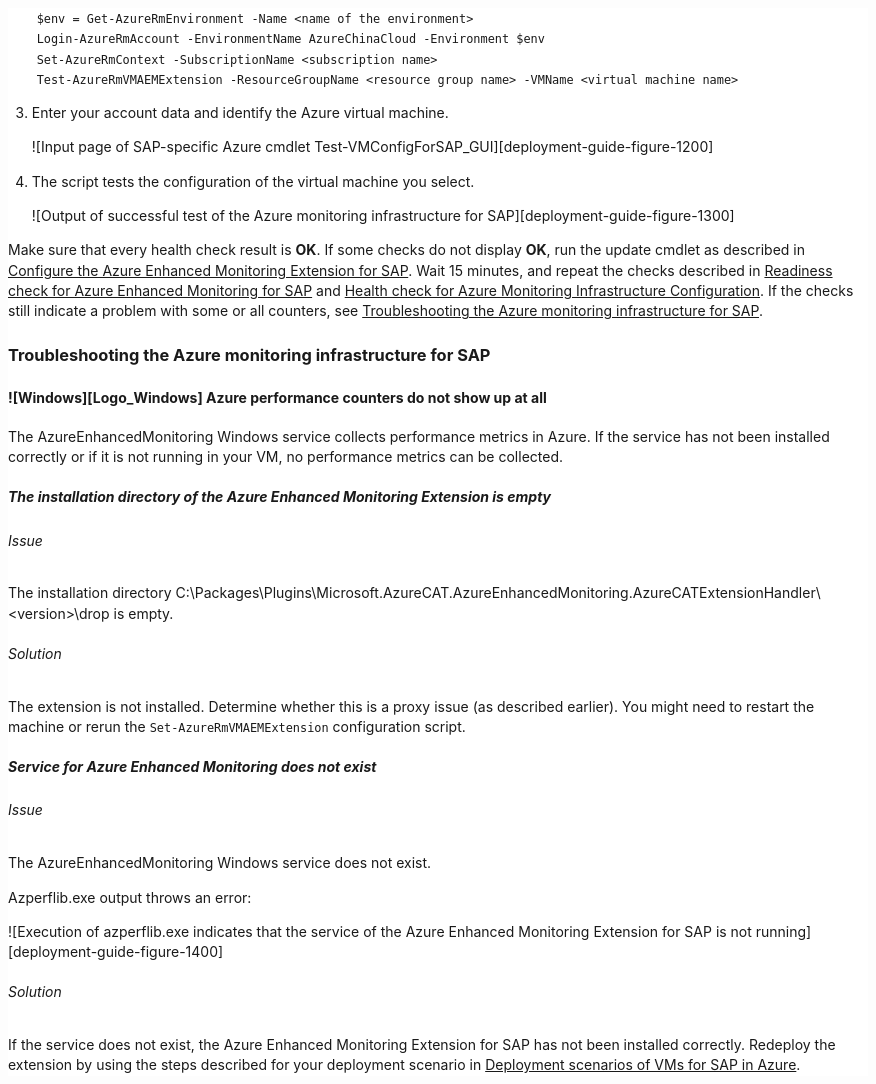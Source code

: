         $env = Get-AzureRmEnvironment -Name <name of the environment>
        Login-AzureRmAccount -EnvironmentName AzureChinaCloud -Environment $env
        Set-AzureRmContext -SubscriptionName <subscription name>
        Test-AzureRmVMAEMExtension -ResourceGroupName <resource group name> -VMName <virtual machine name>

3.  Enter your account data and identify the Azure virtual machine.

    ![Input page of SAP-specific Azure cmdlet Test-VMConfigForSAP_GUI][deployment-guide-figure-1200]

4. The script tests the configuration of the virtual machine you select.

    ![Output of successful test of the Azure monitoring infrastructure for SAP][deployment-guide-figure-1300]

Make sure that every health check result is **OK**. If some checks do not display **OK**, run the update cmdlet as described in [Configure the Azure Enhanced Monitoring Extension for SAP][deployment-guide-4.5]. Wait 15 minutes, and repeat the checks described in [Readiness check for Azure Enhanced Monitoring for SAP][deployment-guide-5.1] and [Health check for Azure Monitoring Infrastructure Configuration][deployment-guide-5.2]. If the checks still indicate a problem with some or all counters, see [Troubleshooting the Azure monitoring infrastructure for SAP][deployment-guide-5.3].

### <a name="fe25a7da-4e4e-4388-8907-8abc2d33cfd8"></a>Troubleshooting the Azure monitoring infrastructure for SAP

#### ![Windows][Logo_Windows] Azure performance counters do not show up at all
The AzureEnhancedMonitoring Windows service collects performance metrics in Azure. If the service has not been installed correctly or if it is not running in your VM, no performance metrics can be collected.

##### The installation directory of the Azure Enhanced Monitoring Extension is empty

###### Issue
The installation directory
C:\\Packages\\Plugins\\Microsoft.AzureCAT.AzureEnhancedMonitoring.AzureCATExtensionHandler\\&lt;version>\\drop
is empty.

###### Solution
The extension is not installed. Determine whether this is a proxy issue (as described earlier). You might need to restart the machine or rerun the `Set-AzureRmVMAEMExtension` configuration script.

##### Service for Azure Enhanced Monitoring does not exist

###### Issue
The AzureEnhancedMonitoring Windows service does not exist.

Azperflib.exe output throws an error:

![Execution of azperflib.exe indicates that the service of the Azure Enhanced Monitoring Extension for SAP is not running][deployment-guide-figure-1400]
###### <a name="figure-14"></a> Solution
If the service does not exist, the Azure Enhanced Monitoring Extension for SAP has not been installed correctly. Redeploy the extension by using the steps described for your deployment scenario in [Deployment scenarios of VMs for SAP in Azure][deployment-guide-3].


[azure-cli]: /documentation/articles/cli-install-nodejs/
[azure-subscription-service-limits]: /documentation/articles/azure-subscription-service-limits/
[azure-subscription-service-limits-subscription]: /documentation/articles/azure-subscription-service-limits/#subscription-limits
[dbms-guide]: /documentation/articles/virtual-machines-linux-sap-dbms-guide/ (Azure Virtual Machines DBMS deployment for SAP on Linux)
[dbms-guide-2.1]: /documentation/articles/virtual-machines-linux-sap-dbms-guide/#c7abf1f0-c927-4a7c-9c1d-c7b5b3b7212f (Caching for VMs and VHDs)
[dbms-guide-2.2]: /documentation/articles/virtual-machines-linux-sap-dbms-guide/#c8e566f9-21b7-4457-9f7f-126036971a91 (Software RAID)
[dbms-guide-2.3]: /documentation/articles/virtual-machines-linux-sap-dbms-guide/#10b041ef-c177-498a-93ed-44b3441ab152 (Azure Storage)
[dbms-guide-2]: /documentation/articles/virtual-machines-linux-sap-dbms-guide/#65fa79d6-a85f-47ee-890b-22e794f51a64 (Structure of a RDBMS deployment)
[dbms-guide-3]: /documentation/articles/virtual-machines-linux-sap-dbms-guide/#871dfc27-e509-4222-9370-ab1de77021c3 (High availability and disaster recovery with Azure VMs)
[dbms-guide-5.5.1]: /documentation/articles/virtual-machines-linux-sap-dbms-guide/#0fef0e79-d3fe-4ae2-85af-73666a6f7268 (SQL Server 2012 SP1 CU4 and later)
[dbms-guide-5.5.2]: /documentation/articles/virtual-machines-linux-sap-dbms-guide/#f9071eff-9d72-4f47-9da4-1852d782087b (SQL Server 2012 SP1 CU3 and earlier releases)
[dbms-guide-5.6]: /documentation/articles/virtual-machines-linux-sap-dbms-guide/#1b353e38-21b3-4310-aeb6-a77e7c8e81c8 (Using a SQL Server image from the Azure Marketplace)
[dbms-guide-5.8]: /documentation/articles/virtual-machines-linux-sap-dbms-guide/#9053f720-6f3b-4483-904d-15dc54141e30 (General SQL Server for SAP on Azure summary)
[dbms-guide-5]: /documentation/articles/virtual-machines-linux-sap-dbms-guide/#3264829e-075e-4d25-966e-a49dad878737 (Specifics to SQL Server RDBMS)
[dbms-guide-8.4.1]: /documentation/articles/virtual-machines-linux-sap-dbms-guide/#b48cfe3b-48e9-4f5b-a783-1d29155bd573 (Storage configuration)
[dbms-guide-8.4.2]: /documentation/articles/virtual-machines-linux-sap-dbms-guide/#23c78d3b-ca5a-4e72-8a24-645d141a3f5d (Backup and restore)
[dbms-guide-8.4.3]: /documentation/articles/virtual-machines-linux-sap-dbms-guide/#77cd2fbb-307e-4cbf-a65f-745553f72d2c (Performance considerations for backup and restore)
[dbms-guide-8.4.4]: /documentation/articles/virtual-machines-linux-sap-dbms-guide/#f77c1436-9ad8-44fb-a331-8671342de818 (Other)
[dbms-guide-900-sap-cache-server-on-premises]: /documentation/articles/virtual-machines-linux-sap-dbms-guide/#642f746c-e4d4-489d-bf63-73e80177a0a8
[deployment-guide]: /documentation/articles/virtual-machines-linux-sap-deployment-guide/ (Azure Virtual Machines deployment for SAP on Linux)
[deployment-guide-2.2]: /documentation/articles/virtual-machines-linux-sap-deployment-guide/#42ee2bdb-1efc-4ec7-ab31-fe4c22769b94 (SAP resources)
[deployment-guide-3.1.2]: /documentation/articles/virtual-machines-linux-sap-deployment-guide/#3688666f-281f-425b-a312-a77e7db2dfab (Deploying a VM by using a custom image)
[deployment-guide-3.2]: /documentation/articles/virtual-machines-linux-sap-deployment-guide/#db477013-9060-4602-9ad4-b0316f8bb281 (Scenario 1: Deploying a VM from the Azure Marketplace for SAP)
[deployment-guide-3.3]: /documentation/articles/virtual-machines-linux-sap-deployment-guide/#54a1fc6d-24fd-4feb-9c57-ac588a55dff2 (Scenario 2: Deploying a VM with a custom image for SAP)
[deployment-guide-3.4]: /documentation/articles/virtual-machines-linux-sap-deployment-guide/#a9a60133-a763-4de8-8986-ac0fa33aa8c1 (Scenario 3: Moving a VM from on-premises using a non-generalized Azure VHD with SAP)
[deployment-guide-3]: /documentation/articles/virtual-machines-linux-sap-deployment-guide/#b3253ee3-d63b-4d74-a49b-185e76c4088e (Deployment scenarios of VMs for SAP on Azure)
[deployment-guide-4.1]: /documentation/articles/virtual-machines-linux-sap-deployment-guide/#604bcec2-8b6e-48d2-a944-61b0f5dee2f7 (Deploying Azure PowerShell cmdlets)
[deployment-guide-4.2]: /documentation/articles/virtual-machines-linux-sap-deployment-guide/#7ccf6c3e-97ae-4a7a-9c75-e82c37beb18e (Download and import SAP-relevant PowerShell cmdlets)
[deployment-guide-4.3]: /documentation/articles/virtual-machines-linux-sap-deployment-guide/#31d9ecd6-b136-4c73-b61e-da4a29bbc9cc (Join a VM to an on-premises domain - Windows only)
[deployment-guide-4.4.2]: /documentation/articles/virtual-machines-linux-sap-deployment-guide/#6889ff12-eaaf-4f3c-97e1-7c9edc7f7542 (Linux)
[deployment-guide-4.4]: /documentation/articles/virtual-machines-linux-sap-deployment-guide/#c7cbb0dc-52a4-49db-8e03-83e7edc2927d (Download, install, and enable the Azure VM Agent)
[deployment-guide-4.5.1]: /documentation/articles/virtual-machines-linux-sap-deployment-guide/#987cf279-d713-4b4c-8143-6b11589bb9d4 (Azure PowerShell)
[deployment-guide-4.5.2]: /documentation/articles/virtual-machines-linux-sap-deployment-guide/#408f3779-f422-4413-82f8-c57a23b4fc2f (Azure CLI)
[deployment-guide-4.5]: /documentation/articles/virtual-machines-linux-sap-deployment-guide/#d98edcd3-f2a1-49f7-b26a-07448ceb60ca (Configure the Azure Enhanced Monitoring Extension for SAP)
[deployment-guide-5.1]: /documentation/articles/virtual-machines-linux-sap-deployment-guide/#bb61ce92-8c5c-461f-8c53-39f5e5ed91f2 (Readiness check for Azure Enhanced Monitoring for SAP)
[deployment-guide-5.2]: /documentation/articles/virtual-machines-linux-sap-deployment-guide/#e2d592ff-b4ea-4a53-a91a-e5521edb6cd1 (Health check for the Azure monitoring infrastructure)
[deployment-guide-5.3]: /documentation/articles/virtual-machines-linux-sap-deployment-guide/#fe25a7da-4e4e-4388-8907-8abc2d33cfd8 (Troubleshooting Azure monitoring for SAP)
[deployment-guide-configure-monitoring-scenario-1]: /documentation/articles/virtual-machines-linux-sap-deployment-guide/#ec323ac3-1de9-4c3a-b770-4ff701def65b (Configure monitoring)
[deployment-guide-configure-proxy]: /documentation/articles/virtual-machines-linux-sap-deployment-guide/#baccae00-6f79-4307-ade4-40292ce4e02d (Configure the proxy)
[deployment-guide-figure-11]: /documentation/articles/virtual-machines-linux-sap-deployment-guide/#figure-11
[deployment-guide-figure-14]: /documentation/articles/virtual-machines-linux-sap-deployment-guide/#figure-14
[deployment-guide-figure-5]: /documentation/articles/virtual-machines-linux-sap-deployment-guide/#figure-5
[deployment-guide-figure-6]: /documentation/articles/virtual-machines-linux-sap-deployment-guide/#figure-6
[deployment-guide-figure-7]: /documentation/articles/virtual-machines-linux-sap-deployment-guide/#figure-7
[deployment-guide-figure-azure-cli-installed]: /documentation/articles/virtual-machines-linux-sap-deployment-guide/#402488e5-f9bb-4b29-8063-1c5f52a892d0
[deployment-guide-figure-azure-cli-version]: /documentation/articles/virtual-machines-linux-sap-deployment-guide/#0ad010e6-f9b5-4c21-9c09-bb2e5efb3fda
[deployment-guide-install-vm-agent-windows]: /documentation/articles/virtual-machines-linux-sap-deployment-guide/#b2db5c9a-a076-42c6-9835-16945868e866
[deployment-guide-troubleshooting-chapter]: /documentation/articles/virtual-machines-linux-sap-deployment-guide/#564adb4f-5c95-4041-9616-6635e83a810b (Checks and troubleshooting for setting up end-to-end monitoring)
[deploy-template-cli]: /documentation/articles/resource-group-template-deploy-cli/
[deploy-template-portal]: /documentation/articles/resource-group-template-deploy-portal/
[deploy-template-powershell]: /documentation/articles/resource-group-template-deploy/
[getting-started]: /documentation/articles/virtual-machines-linux-sap-get-started/
[getting-started-dbms]: /documentation/articles/virtual-machines-linux-sap-get-started/#1343ffe1-8021-4ce6-a08d-3a1553a4db82
[getting-started-deployment]: /documentation/articles/virtual-machines-linux-sap-get-started/#6aadadd2-76b5-46d8-8713-e8d63630e955
[getting-started-planning]: /documentation/articles/virtual-machines-linux-sap-get-started/#3da0389e-708b-4e82-b2a2-e92f132df89c
[getting-started-windows-classic]: /documentation/articles/virtual-machines-windows-classic-sap-get-started/
[getting-started-windows-classic-dbms]: /documentation/articles/virtual-machines-windows-classic-sap-get-started/#c5b77a14-f6b4-44e9-acab-4d28ff72a930
[getting-started-windows-classic-deployment]: /documentation/articles/virtual-machines-windows-classic-sap-get-started/#f84ea6ce-bbb4-41f7-9965-34d31b0098ea
[getting-started-windows-classic-dr]: /documentation/articles/virtual-machines-windows-classic-sap-get-started/#cff10b4a-01a5-4dc3-94b6-afb8e55757d3
[getting-started-windows-classic-ha-sios]: /documentation/articles/virtual-machines-windows-classic-sap-get-started/#4bb7512c-0fa0-4227-9853-4004281b1037
[getting-started-windows-classic-planning]: /documentation/articles/virtual-machines-windows-classic-sap-get-started/#f2a5e9d8-49e4-419e-9900-af783173481c
[install-extension-cli]: /documentation/articles/virtual-machines-linux-enable-aem/
[planning-guide]: /documentation/articles/virtual-machines-linux-sap-planning-guide/ (Azure Virtual Machines planning and implementation for SAP on Linux)
[planning-guide-1.2]: /documentation/articles/virtual-machines-linux-sap-planning-guide/#e55d1e22-c2c8-460b-9897-64622a34fdff (Resources)
[planning-guide-11]: /documentation/articles/virtual-machines-linux-sap-planning-guide/#7cf991a1-badd-40a9-944e-7baae842a058 (High availability and disaster recovery for SAP NetWeaver running on Azure Virtual Machines)
[planning-guide-11.4.1]: /documentation/articles/virtual-machines-linux-sap-planning-guide/#5d9d36f9-9058-435d-8367-5ad05f00de77 (High availability for SAP Application Servers)
[planning-guide-11.5]: /documentation/articles/virtual-machines-linux-sap-planning-guide/#4e165b58-74ca-474f-a7f4-5e695a93204f (Using Autostart for SAP instances)
[planning-guide-2.1]: /documentation/articles/virtual-machines-linux-sap-planning-guide/#1625df66-4cc6-4d60-9202-de8a0b77f803 (Cloud-only - Virtual Machine deployments in Azure without dependencies on the on-premises customer network)
[planning-guide-2.2]: /documentation/articles/virtual-machines-linux-sap-planning-guide/#f5b3b18c-302c-4bd8-9ab2-c388f1ab3d10 (Cross-premises - Deployment of single or multiple SAP VMs in Azure fully integrated with the on-premises network)
[planning-guide-3.1]: /documentation/articles/virtual-machines-linux-sap-planning-guide/#be80d1b9-a463-4845-bd35-f4cebdb5424a (Azure regions)
[planning-guide-3.2.1]: /documentation/articles/virtual-machines-linux-sap-planning-guide/#df49dc09-141b-4f34-a4a2-990913b30358 (Fault domains)
[planning-guide-3.2.2]: /documentation/articles/virtual-machines-linux-sap-planning-guide/#fc1ac8b2-e54a-487c-8581-d3cc6625e560 (Upgrade domains)
[planning-guide-3.2.3]: /documentation/articles/virtual-machines-linux-sap-planning-guide/#18810088-f9be-4c97-958a-27996255c665 (Azure availability sets)
[planning-guide-3.2]: /documentation/articles/virtual-machines-linux-sap-planning-guide/#8d8ad4b8-6093-4b91-ac36-ea56d80dbf77 (Azure virtual machines concept)
[planning-guide-3.3.2]: /documentation/articles/virtual-machines-linux-sap-planning-guide/#ff5ad0f9-f7f4-4022-9102-af07aef3bc92 (Azure Premium Storage)
[planning-guide-5.1.1]: /documentation/articles/virtual-machines-linux-sap-planning-guide/#4d175f1b-7353-4137-9d2f-817683c26e53 (Moving a VM from on-premises to Azure with a non-generalized disk)
[planning-guide-5.1.2]: /documentation/articles/virtual-machines-linux-sap-planning-guide/#e18f7839-c0e2-4385-b1e6-4538453a285c (Deploying a VM with a customer specific image)
[planning-guide-5.2.1]: /documentation/articles/virtual-machines-linux-sap-planning-guide/#1b287330-944b-495d-9ea7-94b83aff73ef (Preparation for moving a VM from on-premises to Azure with a non-generalized disk)
[planning-guide-5.2.2]: /documentation/articles/virtual-machines-linux-sap-planning-guide/#57f32b1c-0cba-4e57-ab6e-c39fe22b6ec3 (Preparation for deploying a VM with a customer specific image for SAP)
[planning-guide-5.2]: /documentation/articles/virtual-machines-linux-sap-planning-guide/#6ffb9f41-a292-40bf-9e70-8204448559e7 (Preparing VMs with SAP for Azure)
[planning-guide-5.3.1]: /documentation/articles/virtual-machines-linux-sap-planning-guide/#6e835de8-40b1-4b71-9f18-d45b20959b79 (Difference between an Azure disk and an Azure image)
[planning-guide-5.3.2]: /documentation/articles/virtual-machines-linux-sap-planning-guide/#a43e40e6-1acc-4633-9816-8f095d5a7b6a (Uploading a VHD from on-premises to Azure)
[planning-guide-5.4.2]: /documentation/articles/virtual-machines-linux-sap-planning-guide/#9789b076-2011-4afa-b2fe-b07a8aba58a1 (Copying disks between Azure Storage accounts)
[planning-guide-5.5.3]: /documentation/articles/virtual-machines-linux-sap-planning-guide/#17e0d543-7e8c-4160-a7da-dd7117a1ad9d (Setting automount for attached disks)
[planning-guide-7]: /documentation/articles/virtual-machines-linux-sap-planning-guide/#96a77628-a05e-475d-9df3-fb82217e8f14 (Concepts of Cloud-Only deployment of SAP instances)
[planning-guide-9.1]: /documentation/articles/virtual-machines-linux-sap-planning-guide/#6f0a47f3-a289-4090-a053-2521618a28c3 (Azure Monitoring Solution for SAP)
[planning-guide-azure-premium-storage]: /documentation/articles/virtual-machines-linux-sap-planning-guide/#ff5ad0f9-f7f4-4022-9102-af07aef3bc92 (Azure Premium Storage)
[planning-guide-microsoft-azure-networking]: /documentation/articles/virtual-machines-linux-sap-planning-guide/#61678387-8868-435d-9f8c-450b2424f5bd (Azure networking)
[planning-guide-storage-microsoft-azure-storage-and-data-disks]: /documentation/articles/virtual-machines-linux-sap-planning-guide/#a72afa26-4bf4-4a25-8cf7-855d6032157f (Storage: Azure Storage and data disks)
[resource-group-authoring-templates]: /documentation/articles/resource-group-authoring-templates/
[resource-group-overview]: /documentation/articles/resource-group-overview/
[resource-groups-networking]: /documentation/articles/resource-groups-networking/
[storage-azure-cli]: /documentation/articles/storage-azure-cli/
[storage-azure-cli-copy-blobs]: /documentation/articles/storage-azure-cli/#copy-blobs
[storage-introduction]: /documentation/articles/storage-introduction/
[storage-powershell-guide-full-copy-vhd]: /documentation/articles/storage-powershell-guide-full/#how-to-copy-blobs-from-one-storage-container-to-another
[storage-premium-storage-preview-portal]: /documentation/articles/storage-premium-storage/
[storage-redundancy]: /documentation/articles/storage-redundancy/
[storage-scalability-targets]: /documentation/articles/storage-scalability-targets/
[storage-use-azcopy]: /documentation/articles/storage-use-azcopy/
[virtual-machines-linux-attach-disk-portal]: /documentation/articles/virtual-machines-linux-attach-disk-portal/
[virtual-machines-azure-resource-manager-architecture]: /documentation/articles/resource-manager-deployment-model/
[virtual-machines-azurerm-versus-azuresm]: /documentation/articles/virtual-machines-linux-compare-deployment-models/
[virtual-machines-windows-classic-configure-oracle-data-guard]: /documentation/articles/virtual-machines-windows-classic-configure-oracle-data-guard/
[virtual-machines-linux-cli-deploy-templates]: /documentation/articles/virtual-machines-linux-cli-deploy-templates/ (Deploy and manage virtual machines by using Azure Resource Manager templates and the Azure CLI)
[virtual-machines-deploy-rmtemplates-powershell]: /documentation/articles/virtual-machines-windows-ps-manage/ (Manage virtual machines by using Azure Resource Manager and PowerShell)
[virtual-machines-linux-agent-user-guide]: /documentation/articles/virtual-machines-linux-agent-user-guide/
[virtual-machines-linux-agent-user-guide-command-line-options]: /documentation/articles/virtual-machines-linux-agent-user-guide/#command-line-options
[virtual-machines-linux-capture-image]: /documentation/articles/virtual-machines-linux-capture-image/
[virtual-machines-linux-capture-image-resource-manager]: /documentation/articles/virtual-machines-linux-capture-image/
[virtual-machines-linux-capture-image-resource-manager-capture]: /documentation/articles/virtual-machines-linux-capture-image/#step-2-capture-the-vm
[virtual-machines-linux-configure-raid]: /documentation/articles/virtual-machines-linux-configure-raid/
[virtual-machines-linux-configure-lvm]: /documentation/articles/virtual-machines-linux-configure-lvm/
[virtual-machines-linux-classic-create-upload-vhd-step-1]: /documentation/articles/virtual-machines-linux-classic-create-upload-vhd/#step-1-prepare-the-image-to-be-uploaded
[virtual-machines-linux-create-upload-vhd-suse]: /documentation/articles/virtual-machines-linux-suse-create-upload-vhd/
[virtual-machines-linux-redhat-create-upload-vhd]: /documentation/articles/virtual-machines-linux-redhat-create-upload-vhd/
[virtual-machines-linux-how-to-attach-disk]: /documentation/articles/virtual-machines-linux-add-disk/
[virtual-machines-linux-how-to-attach-disk-how-to-initialize-a-new-data-disk-in-linux]: /documentation/articles/virtual-machines-linux-add-disk/#connect-to-the-linux-vm-to-mount-the-new-disk
[virtual-machines-linux-tutorial]: /documentation/articles/virtual-machines-linux-quick-create-cli/
[virtual-machines-linux-update-agent]: /documentation/articles/virtual-machines-linux-update-agent/
[virtual-machines-manage-availability]: /documentation/articles/virtual-machines-linux-manage-availability/
[virtual-machines-ps-create-preconfigure-windows-resource-manager-vms]: /documentation/articles/virtual-machines-windows-ps-create/
[virtual-machines-sizes]: /documentation/articles/virtual-machines-linux-sizes/
[virtual-machines-windows-classic-ps-sql-alwayson-availability-groups]: /documentation/articles/virtual-machines-windows-classic-ps-sql-alwayson-availability-groups/
[virtual-machines-windows-classic-ps-sql-int-listener]: /documentation/articles/virtual-machines-windows-classic-ps-sql-int-listener/
[virtual-machines-sql-server-high-availability-and-disaster-recovery-solutions]: /documentation/articles/virtual-machines-windows-sql-high-availability-dr/
[virtual-machines-sql-server-infrastructure-services]: /documentation/articles/virtual-machines-windows-sql-server-iaas-overview/
[virtual-machines-sql-server-performance-best-practices]: /documentation/articles/virtual-machines-windows-sql-performance/
[virtual-machines-upload-image-windows-resource-manager]: /documentation/articles/virtual-machines-windows-upload-image/
[virtual-machines-windows-tutorial]: /documentation/articles/virtual-machines-windows-hero-tutorial/
[virtual-network-deploy-multinic-arm-cli]: /documentation/articles/virtual-network-deploy-multinic-arm-cli/
[virtual-network-deploy-multinic-arm-ps]: /documentation/articles/virtual-network-deploy-multinic-arm-ps/
[virtual-network-deploy-multinic-arm-template]: /documentation/articles/virtual-network-deploy-multinic-arm-template/
[virtual-networks-configure-vnet-to-vnet-connection]: /documentation/articles/vpn-gateway-vnet-vnet-rm-ps/
[virtual-networks-create-vnet-arm-pportal]: /documentation/articles/virtual-networks-create-vnet-arm-pportal/
[virtual-networks-manage-dns-in-vnet]: /documentation/articles/virtual-networks-name-resolution-for-vms-and-role-instances/
[virtual-networks-multiple-nics]: /documentation/articles/virtual-networks-multiple-nics/
[virtual-networks-nsg]: /documentation/articles/virtual-networks-nsg/
[virtual-networks-reserved-private-ip]: /documentation/articles/virtual-networks-static-private-ip-arm-ps/
[virtual-networks-static-private-ip-arm-pportal]: /documentation/articles/virtual-networks-static-private-ip-arm-pportal/
[virtual-networks-udr-overview]: /documentation/articles/virtual-networks-udr-overview/
[vpn-gateway-about-vpn-devices]: /documentation/articles/vpn-gateway-about-vpn-devices/
[vpn-gateway-create-site-to-site-rm-powershell]: /documentation/articles/vpn-gateway-create-site-to-site-rm-powershell/
[vpn-gateway-cross-premises-options]: /documentation/articles/vpn-gateway-plan-design/
[vpn-gateway-site-to-site-create]: /documentation/articles/vpn-gateway-site-to-site-create/
[vpn-gateway-vpn-faq]: /documentation/articles/vpn-gateway-vpn-faq/
[xplat-cli]: /documentation/articles/cli-install-nodejs/
[xplat-cli-azure-resource-manager]: /documentation/articles/xplat-cli-azure-resource-manager/